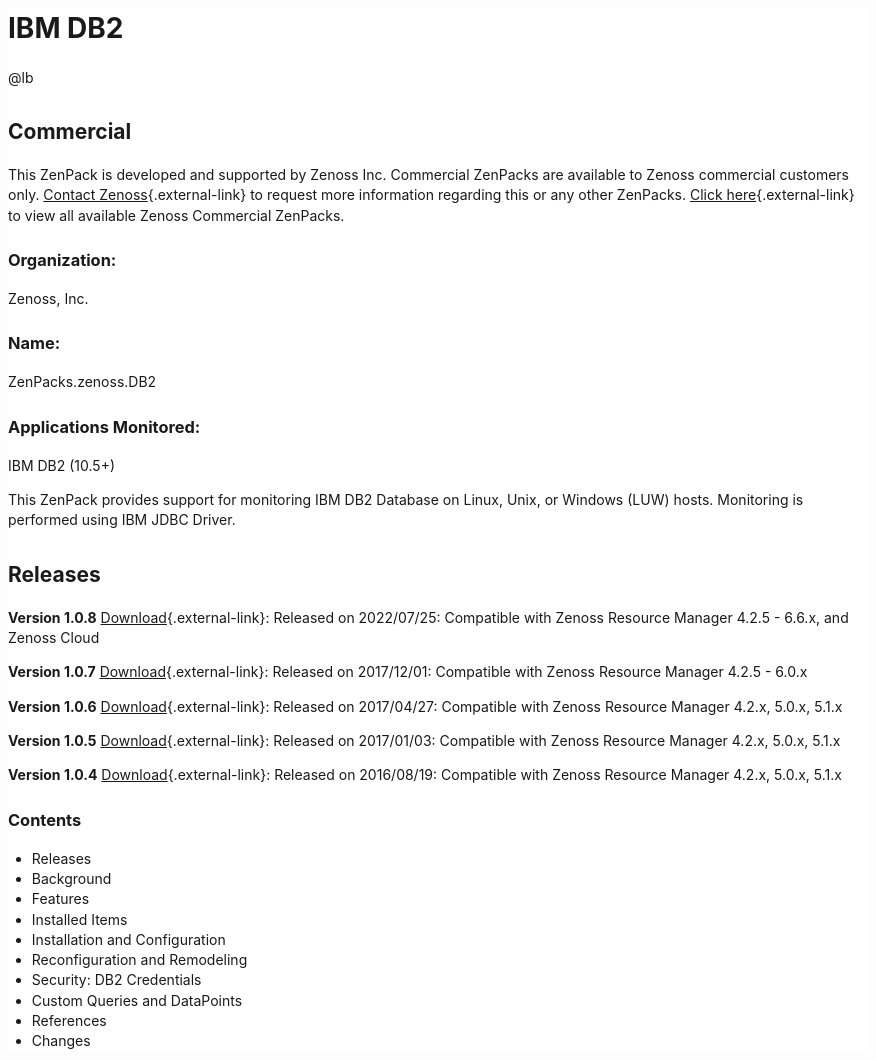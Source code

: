 # IBM DB2

@lb[](img/zenpack-ibm-zenpack.png)

## Commercial

This ZenPack is developed and supported by Zenoss Inc. Commercial
ZenPacks are available to Zenoss commercial customers only. [Contact Zenoss](https://tryit.zenoss.com/zenpack-contact){.external-link} to
request more information regarding this or any other ZenPacks. [Click here](https://zenoss.com/product/zenpacks?f%5B0%5D=im_field_zenpack_category:1046){.external-link}
to view all available Zenoss Commercial ZenPacks.

### Organization:

Zenoss, Inc.

### Name:

ZenPacks.zenoss.DB2

### Applications Monitored:

IBM DB2 (10.5+)

This ZenPack provides support for monitoring IBM DB2 Database on Linux,
Unix, or Windows (LUW) hosts. Monitoring is performed using IBM JDBC
Driver.

## Releases

**Version 1.0.8** [Download](https://zenoss.leapfile.net/){.external-link}:   Released on 2022/07/25:   Compatible with Zenoss Resource Manager 4.2.5 - 6.6.x, and Zenoss
    Cloud

**Version 1.0.7** [Download](https://zenoss.leapfile.net/){.external-link}:   Released on 2017/12/01:   Compatible with Zenoss Resource Manager 4.2.5 - 6.0.x

**Version 1.0.6** [Download](https://zenoss.leapfile.net/){.external-link}:   Released on 2017/04/27:   Compatible with Zenoss Resource Manager 4.2.x, 5.0.x, 5.1.x

**Version 1.0.5** [Download](https://zenoss.leapfile.net/){.external-link}:   Released on 2017/01/03:   Compatible with Zenoss Resource Manager 4.2.x, 5.0.x, 5.1.x

**Version 1.0.4** [Download](https://zenoss.leapfile.net/){.external-link}:   Released on 2016/08/19:   Compatible with Zenoss Resource Manager 4.2.x, 5.0.x, 5.1.x

### Contents

-   Releases
-   Background
-   Features
-   Installed Items
-   Installation and
    Configuration
-   Reconfiguration and
    Remodeling
-   Security: DB2 Credentials
-   Custom Queries and
    DataPoints
-   References
-   Changes
